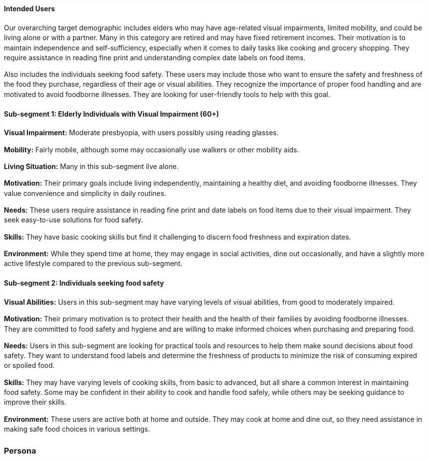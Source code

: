 #### Intended Users

Our overarching target demographic includes elders who may have age-related visual impairments, limited mobility, and could be living alone or with a partner. Many in this category are retired and may have fixed retirement incomes. Their motivation is to maintain independence and self-sufficiency, especially when it comes to daily tasks like cooking and grocery shopping. They require assistance in reading fine print and understanding complex date labels on food items. 

Also includes the individuals seeking food safety. These users may include those who want to ensure the safety and freshness of the food they purchase, regardless of their age or visual abilities. They recognize the importance of proper food handling and are motivated to avoid foodborne illnesses. They are looking for user-friendly tools to help with this goal.

#### Sub-segment 1: Elderly Individuals with Visual Impairment (60+)

**Visual Impairment:** Moderate presbyopia, with users possibly using reading glasses.

**Mobility:** Fairly mobile, although some may occasionally use walkers or other mobility aids.

**Living Situation:** Many in this sub-segment live alone.

**Motivation:** Their primary goals include living independently, maintaining a healthy diet, and avoiding foodborne illnesses. They value convenience and simplicity in daily routines.

**Needs:** These users require assistance in reading fine print and date labels on food items due to their visual impairment. They seek easy-to-use solutions for food safety.

**Skills:** They have basic cooking skills but find it challenging to discern food freshness and expiration dates.

**Environment:** While they spend time at home, they may engage in social activities, dine out occasionally, and have a slightly more active lifestyle compared to the previous sub-segment.

#### Sub-segment 2: Individuals seeking food safety

**Visual Abilities:** Users in this sub-segment may have varying levels of visual abilities, from good to moderately impaired.

**Motivation:** Their primary motivation is to protect their health and the health of their families by avoiding foodborne illnesses. They are committed to food safety and hygiene and are willing to make informed choices when purchasing and preparing food.

**Needs:** Users in this sub-segment are looking for practical tools and resources to help them make sound decisions about food safety. They want to understand food labels and determine the freshness of products to minimize the risk of consuming expired or spoiled food.

**Skills:** They may have varying levels of cooking skills, from basic to advanced, but all share a common interest in maintaining food safety. Some may be confident in their ability to cook and handle food safely, while others may be seeking guidance to improve their skills.

**Environment:** These users are active both at home and outside. They may cook at home and dine out, so they need assistance in making safe food choices in various settings.

### Persona
